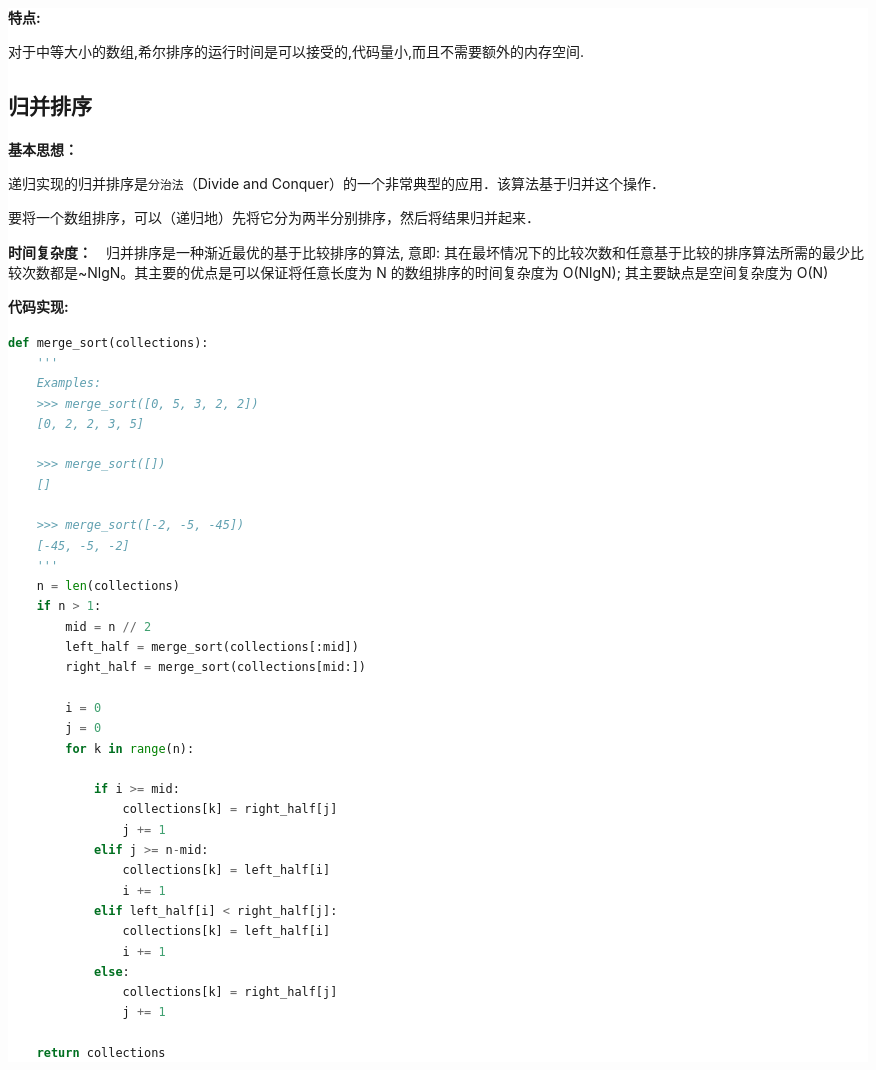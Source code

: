 ```python
```

__特点:__

对于中等大小的数组,希尔排序的运行时间是可以接受的,代码量小,而且不需要额外的内存空间.


## 归并排序

__基本思想：__

递归实现的归并排序是`分治法`（Divide and Conquer）的一个非常典型的应用．该算法基于归并这个操作．

要将一个数组排序，可以（递归地）先将它分为两半分别排序，然后将结果归并起来．

__时间复杂度：__　归并排序是一种渐近最优的基于比较排序的算法, 意即: 其在最坏情况下的比较次数和任意基于比较的排序算法所需的最少比较次数都是~NlgN。其主要的优点是可以保证将任意长度为 N 的数组排序的时间复杂度为 O(NlgN); 其主要缺点是空间复杂度为 O(N)

__代码实现:__

```python
def merge_sort(collections):
    '''
    Examples:
    >>> merge_sort([0, 5, 3, 2, 2])
    [0, 2, 2, 3, 5]

    >>> merge_sort([])
    []

    >>> merge_sort([-2, -5, -45])
    [-45, -5, -2]
    '''
    n = len(collections)
    if n > 1:
        mid = n // 2
        left_half = merge_sort(collections[:mid])
        right_half = merge_sort(collections[mid:])

        i = 0
        j = 0
        for k in range(n):

            if i >= mid:
                collections[k] = right_half[j]
                j += 1
            elif j >= n-mid:
                collections[k] = left_half[i]
                i += 1
            elif left_half[i] < right_half[j]:
                collections[k] = left_half[i]
                i += 1
            else:
                collections[k] = right_half[j]
                j += 1

    return collections
```
